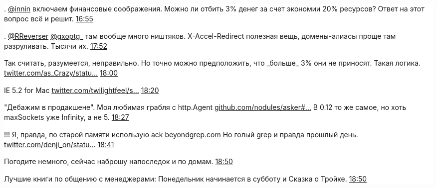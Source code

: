 . [@innin](https://twitter.com/innin "innin") включаем финансовые соображения. Можно ли отбить 3% денег за счет экономии 20% ресурсов? Ответ на этот вопрос всё и решит.
 <a class="tweet__time" href="https://twitter.com/jsunderhood/status/651440718049857536">16:55</a>

</div>

<div class="tweet">

. [@RReverser](https://twitter.com/RReverser "Ingvar Stepanyan") [@gxoptg\_](https://twitter.com/gxoptg_ "Ivan Akulov") там вообще много ништяков. X-Accel-Redirect полезная вещь, домены-алиасы проще там разруливать. Тысячи их.
 <a class="tweet__time" href="https://twitter.com/jsunderhood/status/651455009033424896">17:52</a>

</div>

<div class="tweet">

Так считать, разумеется, неправильно. Но точно можно предположить, что \_больше\_ 3% они не приносят. Такая логика. [twitter.com/as\_Crazy/statu…](https://t.co/b7lj63bRsx "https://twitter.com/as_Crazy/status/651455847537725441")
 <a class="tweet__time" href="https://twitter.com/jsunderhood/status/651457076254908418">18:00</a>

</div>

<div class="tweet">

IE 5.2 for Mac [twitter.com/twilightfeel/s…](https://t.co/ZmkVR83O8Z "https://twitter.com/twilightfeel/status/651461459155795968")
 <a class="tweet__time" href="https://twitter.com/jsunderhood/status/651462057330651136">18:20</a>

</div>

<div class="tweet">

"Дебажим в продакшене". Моя любимая грабля с http.Agent [github.com/nodules/asker\#…](https://t.co/Ot9YSBD70Z "https://github.com/nodules/asker#the-problem") В 0.12 то же самое, но хоть maxSockets уже Infinity, а не 5.
 <a class="tweet__time" href="https://twitter.com/jsunderhood/status/651463828199329792">18:27</a>

</div>

<div class="tweet">

!!! Я, правда, по старой памяти использую ack [beyondgrep.com](http://t.co/89vGaLh2qs "http://beyondgrep.com/") Но голый grep и правда прошлый день. [twitter.com/denji\_on/statu…](https://t.co/oqCr31vaIc "https://twitter.com/denji_on/status/651466618095202304")
 <a class="tweet__time" href="https://twitter.com/jsunderhood/status/651467339477741568">18:41</a>

</div>

<div class="tweet">

Погодите немного, сейчас наброшу напоследок и по домам.
 <a class="tweet__time" href="https://twitter.com/jsunderhood/status/651469594830483456">18:50</a>

</div>

<div class="tweet">

Лучшие книги по общению с менеджерами: Понедельник начинается в субботу и Сказка о Тройке.
 <a class="tweet__time" href="https://twitter.com/jsunderhood/status/651469683774869504">18:50</a>
